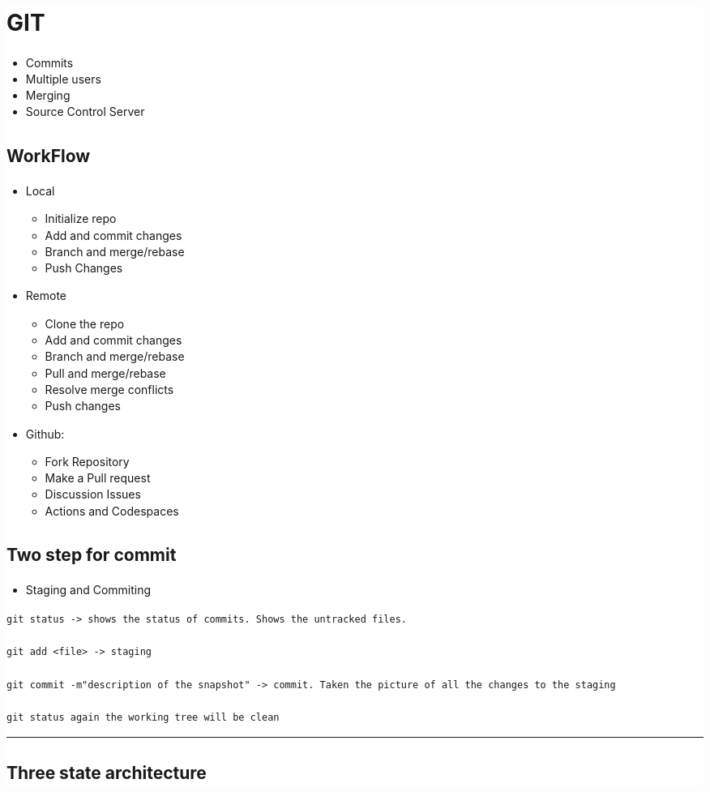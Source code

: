 # GIT

- Commits
- Multiple users
- Merging
- Source Control Server

## WorkFlow

  - Local
    - Initialize repo
    - Add and commit changes
    - Branch and merge/rebase
    - Push Changes
  
  - Remote
   
    - Clone the repo
    - Add and commit changes
    - Branch and merge/rebase
    - Pull and merge/rebase
    - Resolve merge conflicts
    - Push changes
 
  - Github:
    
    - Fork Repository
    - Make a Pull request
    - Discussion Issues
    - Actions and Codespaces




## Two step for commit

- Staging and Commiting 


```
git status -> shows the status of commits. Shows the untracked files. 

git add <file> -> staging 

git commit -m"description of the snapshot" -> commit. Taken the picture of all the changes to the staging

git status again the working tree will be clean

```
---

## Three state architecture
